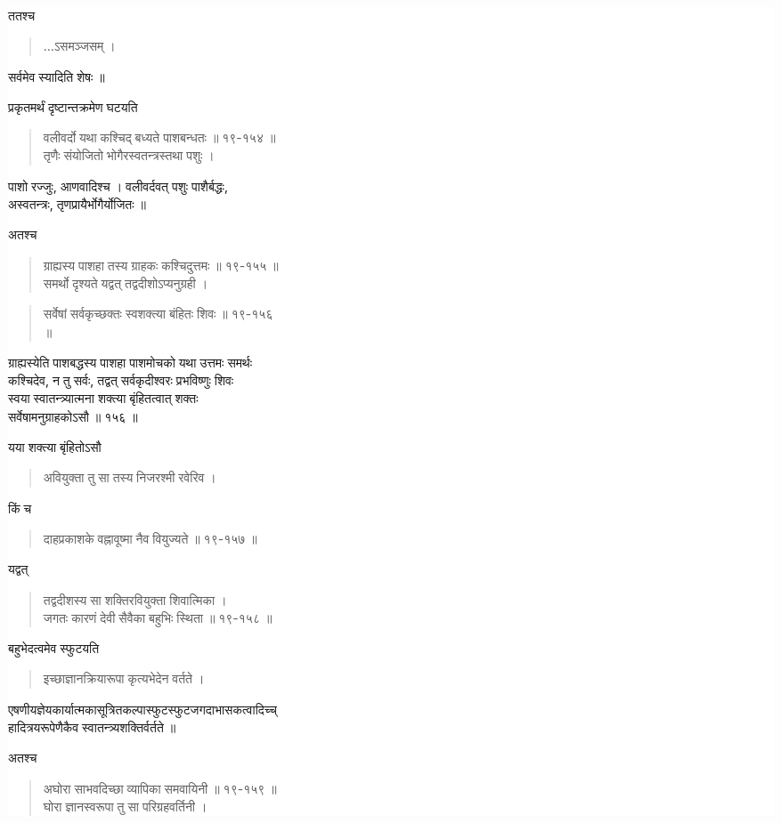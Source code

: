 ततश्च  
  
  
> …ऽसमञ्जसम् ।  
  
  
सर्वमेव स्यादिति शेषः ॥  
  
  
प्रकृतमर्थं दृष्टान्तक्रमेण घटयति   
  
  
> वलीवर्दो यथा कश्चिद् बध्यते पाशबन्धतः ॥ १९-१५४ ॥  
> तृणैः संयोजितो भोगैरस्वतन्त्रस्तथा पशुः ।  
  
  
पाशो रज्जुः, आणवादिश्च । वलीवर्दवत् पशुः पाशैर्बद्धः,   
अस्वतन्त्रः, तृणप्रायैर्भोगैर्योजितः ॥  
  
अतश्च   
  
  
> ग्राह्यस्य पाशहा तस्य ग्राहकः कश्चिदुत्तमः ॥ १९-१५५ ॥  
> समर्थो दृश्यते यद्वत् तद्वदीशोऽप्यनुग्रही ।  
  
> सर्वेषां सर्वकृच्छक्तः स्वशक्त्या बंहितः शिवः ॥ १९-१५६   
॥  
  
  
ग्राह्यस्येति पाशबद्धस्य पाशहा पाशमोचको यथा उत्तमः समर्थः   
कश्चिदेव, न तु सर्वः, तद्वत् सर्वकृदीश्वरः प्रभविष्णुः शिवः   
स्वया स्वातन्त्र्यात्मना शक्त्या बृंहितत्वात् शक्तः   
सर्वेषामनुग्राहकोऽसौ ॥ १५६ ॥  
  
यया शक्त्या बृंहितोऽसौ  
  
  
> अवियुक्ता तु सा तस्य निजरश्मी रवेरिव ।  
  
  
किं च   
  
>   
> दाहप्रकाशके वह्नावूष्मा नैव वियुज्यते ॥ १९-१५७ ॥   
  
  
यद्वत्   
  
  
> तद्वदीशस्य सा शक्तिरवियुक्ता शिवात्मिका ।  
> जगतः कारणं देवी सैवैका बहुभिः स्थिता ॥ १९-१५८ ॥  
  
  
बहुभेदत्वमेव स्फुटयति  
  
  
> इच्छाज्ञानक्रियारूपा कृत्यभेदेन वर्तते ।  
  
  
एषणीयज्ञेयकार्यात्मकासूत्रितकल्पास्फुटस्फुटजगदाभासकत्वादिच्च्  
हादित्रयरूपेणैकैव स्वातन्त्र्यशक्तिर्वर्तते ॥  
  
अतश्च   
  
  
> अघोरा साभवदिच्छा व्यापिका समवायिनी ॥ १९-१५९ ॥  
> घोरा ज्ञानस्वरूपा तु सा परिग्रहवर्तिनी ।  
  